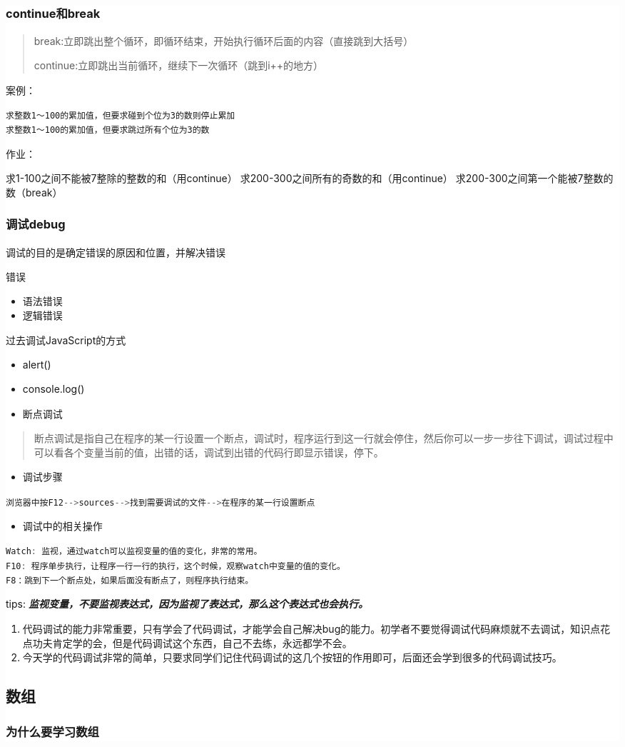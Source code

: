
### continue和break

> break:立即跳出整个循环，即循环结束，开始执行循环后面的内容（直接跳到大括号）
>
> continue:立即跳出当前循环，继续下一次循环（跳到i++的地方）

案例：

```javascript
求整数1～100的累加值，但要求碰到个位为3的数则停止累加
求整数1～100的累加值，但要求跳过所有个位为3的数
```

作业：

求1-100之间不能被7整除的整数的和（用continue）
求200-300之间所有的奇数的和（用continue）
求200-300之间第一个能被7整数的数（break）

### 调试debug

调试的目的是确定错误的原因和位置，并解决错误

错误

- 语法错误
- 逻辑错误

过去调试JavaScript的方式
- alert()
- console.log()

- 断点调试

>断点调试是指自己在程序的某一行设置一个断点，调试时，程序运行到这一行就会停住，然后你可以一步一步往下调试，调试过程中可以看各个变量当前的值，出错的话，调试到出错的代码行即显示错误，停下。

- 调试步骤

```javascript
浏览器中按F12-->sources-->找到需要调试的文件-->在程序的某一行设置断点
```

- 调试中的相关操作

```javascript
Watch: 监视，通过watch可以监视变量的值的变化，非常的常用。
F10: 程序单步执行，让程序一行一行的执行，这个时候，观察watch中变量的值的变化。
F8：跳到下一个断点处，如果后面没有断点了，则程序执行结束。
```

tips: ***监视变量，不要监视表达式，因为监视了表达式，那么这个表达式也会执行。***

1. 代码调试的能力非常重要，只有学会了代码调试，才能学会自己解决bug的能力。初学者不要觉得调试代码麻烦就不去调试，知识点花点功夫肯定学的会，但是代码调试这个东西，自己不去练，永远都学不会。
2. 今天学的代码调试非常的简单，只要求同学们记住代码调试的这几个按钮的作用即可，后面还会学到很多的代码调试技巧。


## 数组

### 为什么要学习数组
